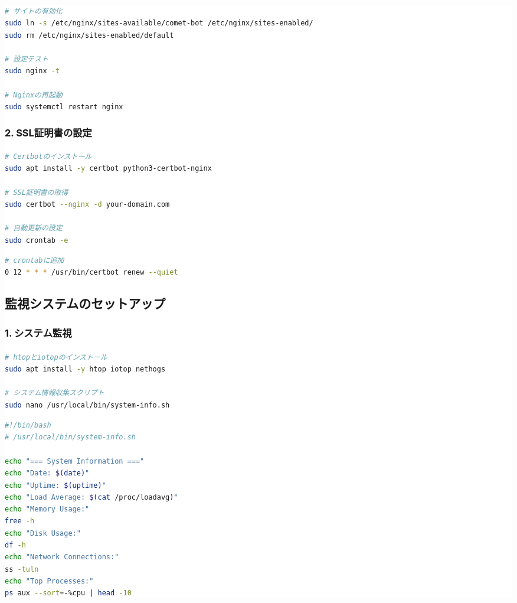 ```bash
# サイトの有効化
sudo ln -s /etc/nginx/sites-available/comet-bot /etc/nginx/sites-enabled/
sudo rm /etc/nginx/sites-enabled/default

# 設定テスト
sudo nginx -t

# Nginxの再起動
sudo systemctl restart nginx
```

### 2. SSL証明書の設定

```bash
# Certbotのインストール
sudo apt install -y certbot python3-certbot-nginx

# SSL証明書の取得
sudo certbot --nginx -d your-domain.com

# 自動更新の設定
sudo crontab -e
```

```bash
# crontabに追加
0 12 * * * /usr/bin/certbot renew --quiet
```

## 監視システムのセットアップ

### 1. システム監視

```bash
# htopとiotopのインストール
sudo apt install -y htop iotop nethogs

# システム情報収集スクリプト
sudo nano /usr/local/bin/system-info.sh
```

```bash
#!/bin/bash
# /usr/local/bin/system-info.sh

echo "=== System Information ==="
echo "Date: $(date)"
echo "Uptime: $(uptime)"
echo "Load Average: $(cat /proc/loadavg)"
echo "Memory Usage:"
free -h
echo "Disk Usage:"
df -h
echo "Network Connections:"
ss -tuln
echo "Top Processes:"
ps aux --sort=-%cpu | head -10
```
